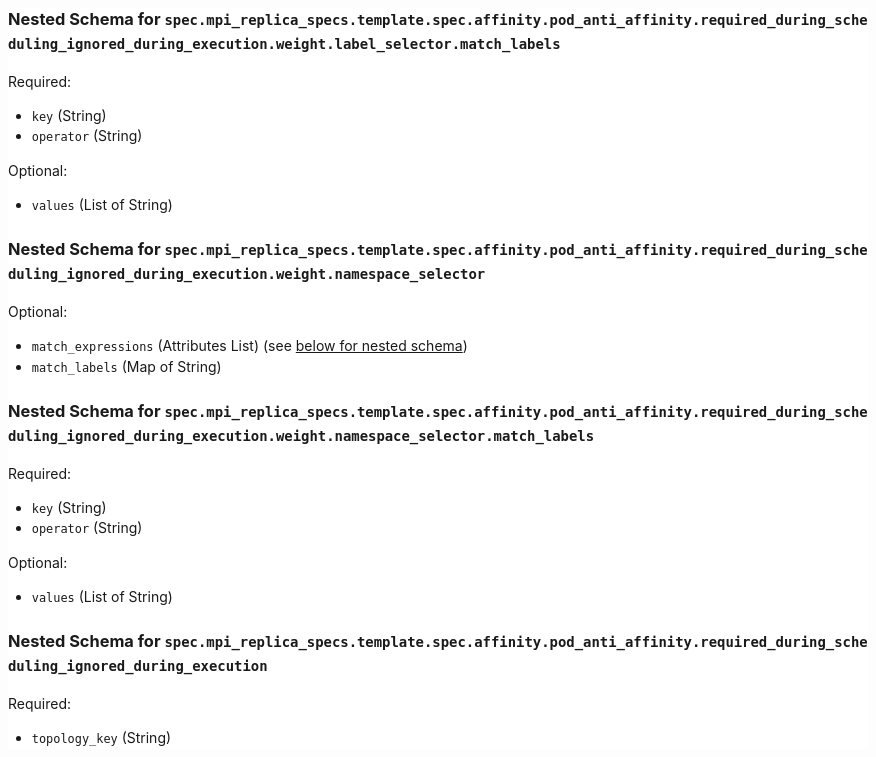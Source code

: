 <a id="nestedatt--spec--mpi_replica_specs--template--spec--affinity--pod_anti_affinity--required_during_scheduling_ignored_during_execution--weight--label_selector--match_expressions"></a>
### Nested Schema for `spec.mpi_replica_specs.template.spec.affinity.pod_anti_affinity.required_during_scheduling_ignored_during_execution.weight.label_selector.match_labels`

Required:

- `key` (String)
- `operator` (String)

Optional:

- `values` (List of String)



<a id="nestedatt--spec--mpi_replica_specs--template--spec--affinity--pod_anti_affinity--required_during_scheduling_ignored_during_execution--weight--namespace_selector"></a>
### Nested Schema for `spec.mpi_replica_specs.template.spec.affinity.pod_anti_affinity.required_during_scheduling_ignored_during_execution.weight.namespace_selector`

Optional:

- `match_expressions` (Attributes List) (see [below for nested schema](#nestedatt--spec--mpi_replica_specs--template--spec--affinity--pod_anti_affinity--required_during_scheduling_ignored_during_execution--weight--namespace_selector--match_expressions))
- `match_labels` (Map of String)

<a id="nestedatt--spec--mpi_replica_specs--template--spec--affinity--pod_anti_affinity--required_during_scheduling_ignored_during_execution--weight--namespace_selector--match_expressions"></a>
### Nested Schema for `spec.mpi_replica_specs.template.spec.affinity.pod_anti_affinity.required_during_scheduling_ignored_during_execution.weight.namespace_selector.match_labels`

Required:

- `key` (String)
- `operator` (String)

Optional:

- `values` (List of String)





<a id="nestedatt--spec--mpi_replica_specs--template--spec--affinity--pod_anti_affinity--required_during_scheduling_ignored_during_execution"></a>
### Nested Schema for `spec.mpi_replica_specs.template.spec.affinity.pod_anti_affinity.required_during_scheduling_ignored_during_execution`

Required:

- `topology_key` (String)
